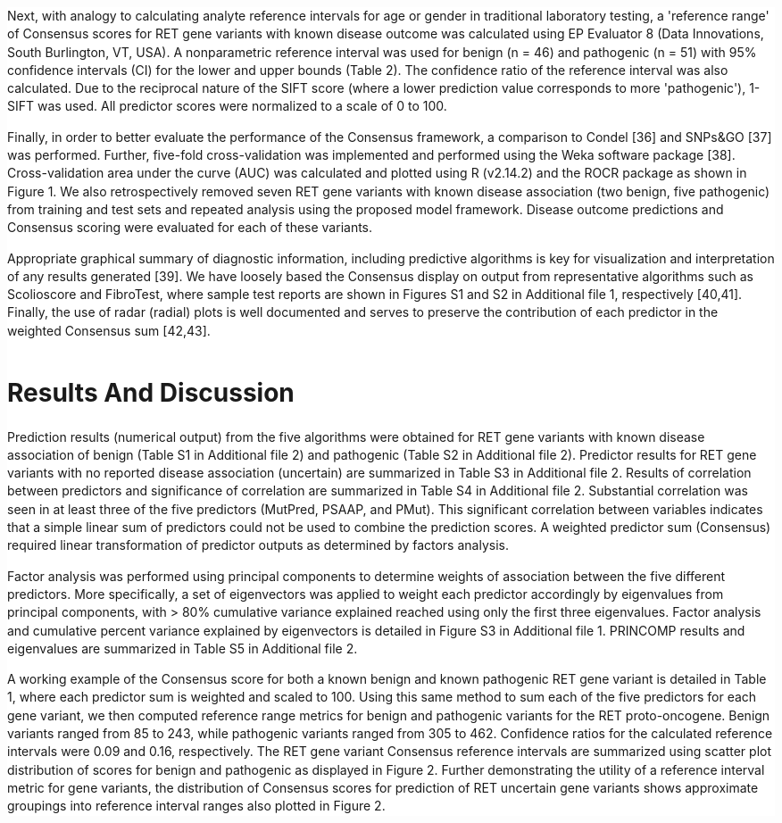 Next, with analogy to calculating analyte reference intervals for age or gender in traditional laboratory testing, a 'reference range' of Consensus scores for RET gene variants with known disease outcome was calculated using EP Evaluator 8 (Data Innovations, South Burlington, VT, USA). A nonparametric reference interval was used for benign (n = 46) and pathogenic (n = 51) with 95% confidence intervals (CI) for the lower and upper bounds (Table 2). The confidence ratio of the reference interval was also calculated. Due to the reciprocal nature of the SIFT score (where a lower prediction value corresponds to more 'pathogenic'), 1-SIFT was used. All predictor scores were normalized to a scale of 0 to 100.

Finally, in order to better evaluate the performance of the Consensus framework, a comparison to Condel [36] and SNPs&GO [37] was performed. Further, five-fold cross-validation was implemented and performed using the Weka software package [38]. Cross-validation area under the curve (AUC) was calculated and plotted using R (v2.14.2) and the ROCR package as shown in Figure 1. We also retrospectively removed seven RET gene variants with known disease association (two benign, five pathogenic) from training and test sets and repeated analysis using the proposed model framework. Disease outcome predictions and Consensus scoring were evaluated for each of these variants.

Appropriate graphical summary of diagnostic information, including predictive algorithms is key for visualization and interpretation of any results generated [39]. We have loosely based the Consensus display on output from representative algorithms such as Scolioscore and FibroTest, where sample test reports are shown in Figures S1 and S2 in Additional file 1, respectively [40,41]. Finally, the use of radar (radial) plots is well documented and serves to preserve the contribution of each predictor in the weighted Consensus sum [42,43].

# Results And Discussion

Prediction results (numerical output) from the five algorithms were obtained for RET gene variants with known disease association of benign (Table S1 in Additional file 2) and pathogenic (Table S2 in Additional file 2). Predictor results for RET gene variants with no reported disease association (uncertain) are summarized in Table S3 in Additional file 2. Results of correlation between predictors and significance of correlation are summarized in Table S4 in Additional file 2. Substantial correlation was seen in at least three of the five predictors (MutPred, PSAAP, and PMut). This significant correlation between variables indicates that a simple linear sum of predictors could not be used to combine the prediction scores. A weighted predictor sum (Consensus) required linear transformation of predictor outputs as determined by factors analysis.

Factor analysis was performed using principal components to determine weights of association between the five different predictors. More specifically, a set of eigenvectors was applied to weight each predictor accordingly by eigenvalues from principal components, with > 80% cumulative variance explained reached using only the first three eigenvalues. Factor analysis and cumulative percent variance explained by eigenvectors is detailed in Figure S3 in Additional file 1. PRINCOMP results and eigenvalues are summarized in Table S5 in Additional file 2.

A working example of the Consensus score for both a known benign and known pathogenic RET gene variant is detailed in Table 1, where each predictor sum is weighted and scaled to 100. Using this same method to sum each of the five predictors for each gene variant, we then computed reference range metrics for benign and pathogenic variants for the RET proto-oncogene. Benign variants ranged from 85 to 243, while pathogenic variants ranged from 305 to 462. Confidence ratios for the calculated reference intervals were 0.09 and 0.16, respectively. The RET gene variant Consensus reference intervals are summarized using scatter plot distribution of scores for benign and pathogenic as displayed in Figure 2. Further demonstrating the utility of a reference interval metric for gene variants, the distribution of Consensus scores for prediction of RET uncertain gene variants shows approximate groupings into reference interval ranges also plotted in Figure 2.
